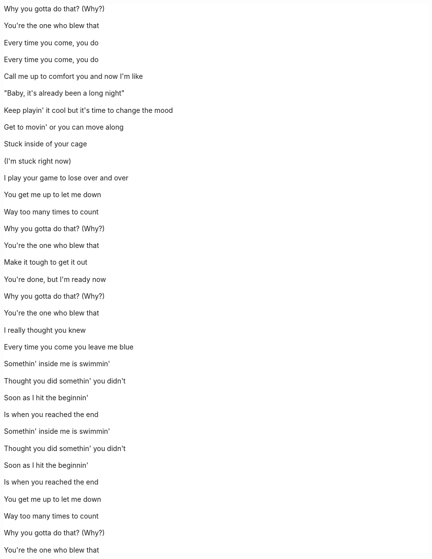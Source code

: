 Why you gotta do that? (Why?)

You're the one who blew that

Every time you come, you do

Every time you come, you do

Call me up to comfort you and now I'm like

"Baby, it's already been a long night"

Keep playin' it cool but it's time to change the mood

Get to movin' or you can move along

Stuck inside of your cage

(I'm stuck right now)

I play your game to lose over and over

You get me up to let me down

Way too many times to count

Why you gotta do that? (Why?)

You're the one who blew that

Make it tough to get it out

You're done, but I'm ready now

Why you gotta do that? (Why?)

You're the one who blew that

I really thought you knew

Every time you come you leave me blue

Somethin' inside me is swimmin'

Thought you did somethin' you didn't

Soon as I hit the beginnin'

Is when you reached the end

Somethin' inside me is swimmin'

Thought you did somethin' you didn't

Soon as I hit the beginnin'

Is when you reached the end

You get me up to let me down

Way too many times to count

Why you gotta do that? (Why?)

You're the one who blew that
